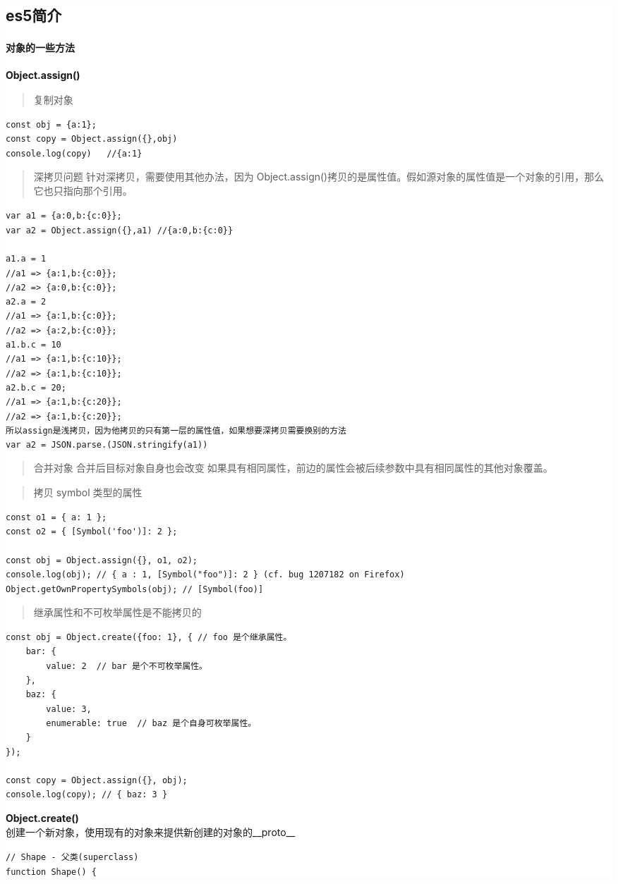 es5简介
----

#### 对象的一些方法
**Object.assign()**    

> 复制对象
```
const obj = {a:1};
const copy = Object.assign({},obj)
console.log(copy)   //{a:1}
```
> 深拷贝问题
针对深拷贝，需要使用其他办法，因为 Object.assign()拷贝的是属性值。假如源对象的属性值是一个对象的引用，那么它也只指向那个引用。

```
var a1 = {a:0,b:{c:0}};
var a2 = Object.assign({},a1) //{a:0,b:{c:0}}

a1.a = 1
//a1 => {a:1,b:{c:0}};
//a2 => {a:0,b:{c:0}};
a2.a = 2
//a1 => {a:1,b:{c:0}};
//a2 => {a:2,b:{c:0}};
a1.b.c = 10
//a1 => {a:1,b:{c:10}};
//a2 => {a:1,b:{c:10}};
a2.b.c = 20;
//a1 => {a:1,b:{c:20}};
//a2 => {a:1,b:{c:20}};
所以assign是浅拷贝，因为他拷贝的只有第一层的属性值，如果想要深拷贝需要换别的方法
var a2 = JSON.parse.(JSON.stringify(a1))
```
> 合并对象
合并后目标对象自身也会改变
如果具有相同属性，前边的属性会被后续参数中具有相同属性的其他对象覆盖。

> 拷贝 symbol 类型的属性
```
const o1 = { a: 1 };
const o2 = { [Symbol('foo')]: 2 };

const obj = Object.assign({}, o1, o2);
console.log(obj); // { a : 1, [Symbol("foo")]: 2 } (cf. bug 1207182 on Firefox)
Object.getOwnPropertySymbols(obj); // [Symbol(foo)]
```
> 继承属性和不可枚举属性是不能拷贝的
```
const obj = Object.create({foo: 1}, { // foo 是个继承属性。
    bar: {
        value: 2  // bar 是个不可枚举属性。
    },
    baz: {
        value: 3,
        enumerable: true  // baz 是个自身可枚举属性。
    }
});

const copy = Object.assign({}, obj);
console.log(copy); // { baz: 3 }
```
**Object.create()**    
创建一个新对象，使用现有的对象来提供新创建的对象的__proto__
```
// Shape - 父类(superclass)
function Shape() {
```